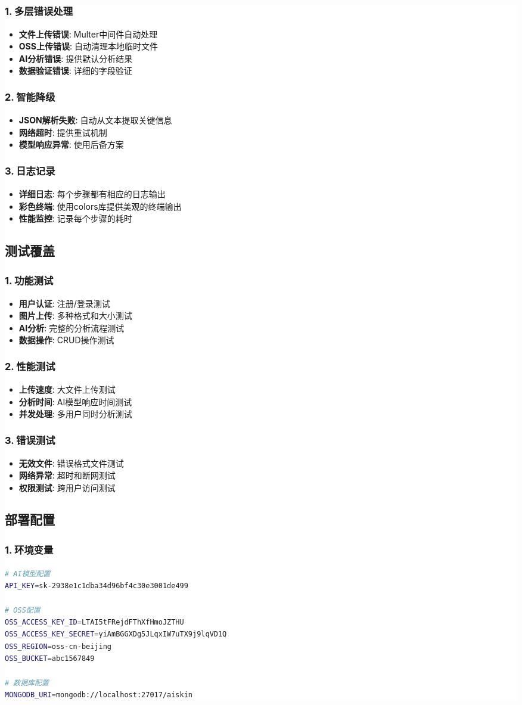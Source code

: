 ### 1. 多层错误处理
- **文件上传错误**: Multer中间件自动处理
- **OSS上传错误**: 自动清理本地临时文件
- **AI分析错误**: 提供默认分析结果
- **数据验证错误**: 详细的字段验证

### 2. 智能降级
- **JSON解析失败**: 自动从文本提取关键信息
- **网络超时**: 提供重试机制
- **模型响应异常**: 使用后备方案

### 3. 日志记录
- **详细日志**: 每个步骤都有相应的日志输出
- **彩色终端**: 使用colors库提供美观的终端输出
- **性能监控**: 记录每个步骤的耗时

## 测试覆盖

### 1. 功能测试
- **用户认证**: 注册/登录测试
- **图片上传**: 多种格式和大小测试
- **AI分析**: 完整的分析流程测试
- **数据操作**: CRUD操作测试

### 2. 性能测试
- **上传速度**: 大文件上传测试
- **分析时间**: AI模型响应时间测试
- **并发处理**: 多用户同时分析测试

### 3. 错误测试
- **无效文件**: 错误格式文件测试
- **网络异常**: 超时和断网测试
- **权限测试**: 跨用户访问测试

## 部署配置

### 1. 环境变量
```bash
# AI模型配置
API_KEY=sk-2938e1c1dba34d96bf4c30e3001de499

# OSS配置
OSS_ACCESS_KEY_ID=LTAI5tFRejdFThXfHmoJZTHU
OSS_ACCESS_KEY_SECRET=yiAmBGGXDg5JLqxIW7uTX9j9lqVD1Q
OSS_REGION=oss-cn-beijing
OSS_BUCKET=abc1567849

# 数据库配置
MONGODB_URI=mongodb://localhost:27017/aiskin
```
